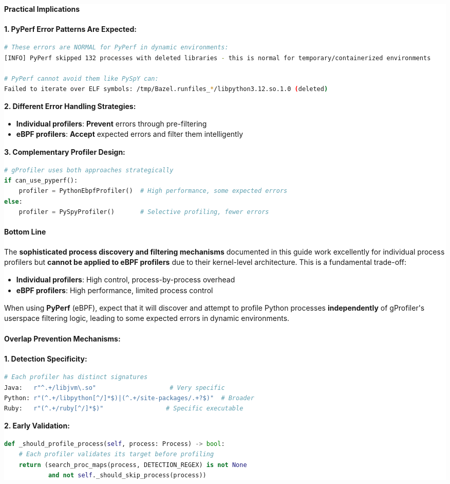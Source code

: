 #### **Practical Implications**

**1. PyPerf Error Patterns Are Expected:**
```bash
# These errors are NORMAL for PyPerf in dynamic environments:
[INFO] PyPerf skipped 132 processes with deleted libraries - this is normal for temporary/containerized environments

# PyPerf cannot avoid them like PySpY can:
Failed to iterate over ELF symbols: /tmp/Bazel.runfiles_*/libpython3.12.so.1.0 (deleted)
```

**2. Different Error Handling Strategies:**
- **Individual profilers**: **Prevent** errors through pre-filtering
- **eBPF profilers**: **Accept** expected errors and filter them intelligently

**3. Complementary Profiler Design:**
```python
# gProfiler uses both approaches strategically
if can_use_pyperf():
    profiler = PythonEbpfProfiler()  # High performance, some expected errors
else:
    profiler = PySpyProfiler()       # Selective profiling, fewer errors
```

#### **Bottom Line**

The **sophisticated process discovery and filtering mechanisms** documented in this guide work excellently for individual process profilers but **cannot be applied to eBPF profilers** due to their kernel-level architecture. This is a fundamental trade-off:

- **Individual profilers**: High control, process-by-process overhead
- **eBPF profilers**: High performance, limited process control

When using **PyPerf** (eBPF), expect that it will discover and attempt to profile Python processes **independently** of gProfiler's userspace filtering logic, leading to some expected errors in dynamic environments.

#### **Overlap Prevention Mechanisms:**

**1. Detection Specificity:**
```python
# Each profiler has distinct signatures
Java:   r"^.+/libjvm\.so"                    # Very specific
Python: r"(^.+/libpython[^/]*$)|(^.+/site-packages/.+?$)"  # Broader
Ruby:   r"(^.+/ruby[^/]*$)"                 # Specific executable
```

**2. Early Validation:**
```python
def _should_profile_process(self, process: Process) -> bool:
    # Each profiler validates its target before profiling
    return (search_proc_maps(process, DETECTION_REGEX) is not None 
            and not self._should_skip_process(process))
```
